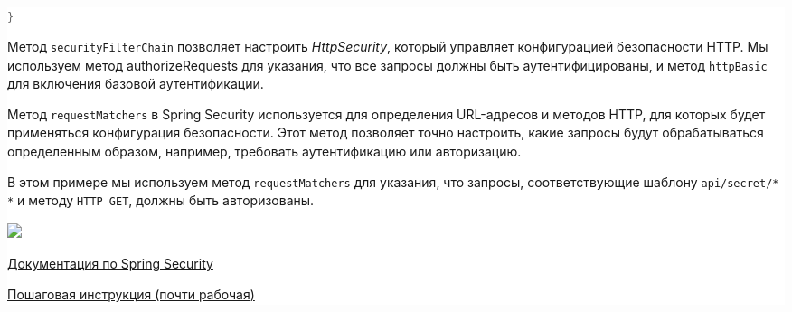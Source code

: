 ```java
}
```

Метод `securityFilterChain` позволяет настроить _HttpSecurity_, который управляет конфигурацией безопасности HTTP. 
Мы используем метод authorizeRequests для указания, что все запросы должны быть аутентифицированы, и метод `httpBasic` 
для включения базовой аутентификации.

Метод `requestMatchers` в Spring Security используется для определения URL-адресов и методов HTTP, для которых будет 
применяться конфигурация безопасности. Этот метод позволяет точно настроить, какие запросы будут обрабатываться 
определенным образом, например, требовать аутентификацию или авторизацию.

В этом примере мы используем метод `requestMatchers` для указания, что запросы, соответствующие шаблону `api/secret/**` 
и методу `HTTP GET`, должны быть авторизованы.

![](https://docs.spring.io/spring-security/reference/_images/servlet/authentication/unpwd/basicauthenticationentrypoint.png)


[Документация по Spring Security](https://docs.spring.io/spring-security/reference/servlet/authentication/passwords/basic.html)

[Пошаговая инструкция (почти рабочая)](https://springjava.com/spring-boot/spring-security-basic-authentication-spring-boot/)
